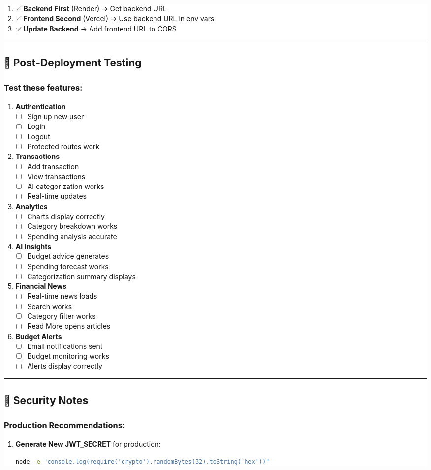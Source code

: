 1. ✅ **Backend First** (Render) → Get backend URL
2. ✅ **Frontend Second** (Vercel) → Use backend URL in env vars
3. ✅ **Update Backend** → Add frontend URL to CORS

---

## 🧪 Post-Deployment Testing

### Test these features:

1. **Authentication**
   - [ ] Sign up new user
   - [ ] Login
   - [ ] Logout
   - [ ] Protected routes work

2. **Transactions**
   - [ ] Add transaction
   - [ ] View transactions
   - [ ] AI categorization works
   - [ ] Real-time updates

3. **Analytics**
   - [ ] Charts display correctly
   - [ ] Category breakdown works
   - [ ] Spending analysis accurate

4. **AI Insights**
   - [ ] Budget advice generates
   - [ ] Spending forecast works
   - [ ] Categorization summary displays

5. **Financial News**
   - [ ] Real-time news loads
   - [ ] Search works
   - [ ] Category filter works
   - [ ] Read More opens articles

6. **Budget Alerts**
   - [ ] Email notifications sent
   - [ ] Budget monitoring works
   - [ ] Alerts display correctly

---

## 🔐 Security Notes

### Production Recommendations:

1. **Generate New JWT_SECRET** for production:
   ```bash
   node -e "console.log(require('crypto').randomBytes(32).toString('hex'))"
   ```
